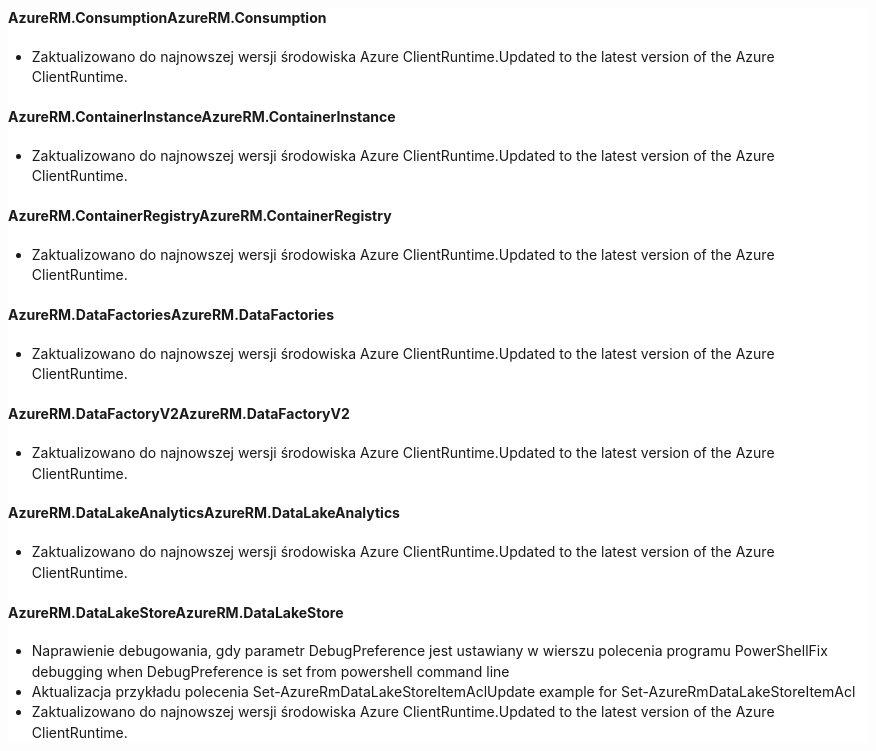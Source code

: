#### <a name="azurermconsumption"></a><span data-ttu-id="c4bbc-335">AzureRM.Consumption</span><span class="sxs-lookup"><span data-stu-id="c4bbc-335">AzureRM.Consumption</span></span>
* <span data-ttu-id="c4bbc-336">Zaktualizowano do najnowszej wersji środowiska Azure ClientRuntime.</span><span class="sxs-lookup"><span data-stu-id="c4bbc-336">Updated to the latest version of the Azure ClientRuntime.</span></span>

#### <a name="azurermcontainerinstance"></a><span data-ttu-id="c4bbc-337">AzureRM.ContainerInstance</span><span class="sxs-lookup"><span data-stu-id="c4bbc-337">AzureRM.ContainerInstance</span></span>
* <span data-ttu-id="c4bbc-338">Zaktualizowano do najnowszej wersji środowiska Azure ClientRuntime.</span><span class="sxs-lookup"><span data-stu-id="c4bbc-338">Updated to the latest version of the Azure ClientRuntime.</span></span>

#### <a name="azurermcontainerregistry"></a><span data-ttu-id="c4bbc-339">AzureRM.ContainerRegistry</span><span class="sxs-lookup"><span data-stu-id="c4bbc-339">AzureRM.ContainerRegistry</span></span>
* <span data-ttu-id="c4bbc-340">Zaktualizowano do najnowszej wersji środowiska Azure ClientRuntime.</span><span class="sxs-lookup"><span data-stu-id="c4bbc-340">Updated to the latest version of the Azure ClientRuntime.</span></span>

#### <a name="azurermdatafactories"></a><span data-ttu-id="c4bbc-341">AzureRM.DataFactories</span><span class="sxs-lookup"><span data-stu-id="c4bbc-341">AzureRM.DataFactories</span></span>
* <span data-ttu-id="c4bbc-342">Zaktualizowano do najnowszej wersji środowiska Azure ClientRuntime.</span><span class="sxs-lookup"><span data-stu-id="c4bbc-342">Updated to the latest version of the Azure ClientRuntime.</span></span>

#### <a name="azurermdatafactoryv2"></a><span data-ttu-id="c4bbc-343">AzureRM.DataFactoryV2</span><span class="sxs-lookup"><span data-stu-id="c4bbc-343">AzureRM.DataFactoryV2</span></span>
* <span data-ttu-id="c4bbc-344">Zaktualizowano do najnowszej wersji środowiska Azure ClientRuntime.</span><span class="sxs-lookup"><span data-stu-id="c4bbc-344">Updated to the latest version of the Azure ClientRuntime.</span></span>

#### <a name="azurermdatalakeanalytics"></a><span data-ttu-id="c4bbc-345">AzureRM.DataLakeAnalytics</span><span class="sxs-lookup"><span data-stu-id="c4bbc-345">AzureRM.DataLakeAnalytics</span></span>
* <span data-ttu-id="c4bbc-346">Zaktualizowano do najnowszej wersji środowiska Azure ClientRuntime.</span><span class="sxs-lookup"><span data-stu-id="c4bbc-346">Updated to the latest version of the Azure ClientRuntime.</span></span>

#### <a name="azurermdatalakestore"></a><span data-ttu-id="c4bbc-347">AzureRM.DataLakeStore</span><span class="sxs-lookup"><span data-stu-id="c4bbc-347">AzureRM.DataLakeStore</span></span>
* <span data-ttu-id="c4bbc-348">Naprawienie debugowania, gdy parametr DebugPreference jest ustawiany w wierszu polecenia programu PowerShell</span><span class="sxs-lookup"><span data-stu-id="c4bbc-348">Fix debugging when DebugPreference is set from powershell command line</span></span>
* <span data-ttu-id="c4bbc-349">Aktualizacja przykładu polecenia Set-AzureRmDataLakeStoreItemAcl</span><span class="sxs-lookup"><span data-stu-id="c4bbc-349">Update example for Set-AzureRmDataLakeStoreItemAcl</span></span>
* <span data-ttu-id="c4bbc-350">Zaktualizowano do najnowszej wersji środowiska Azure ClientRuntime.</span><span class="sxs-lookup"><span data-stu-id="c4bbc-350">Updated to the latest version of the Azure ClientRuntime.</span></span>